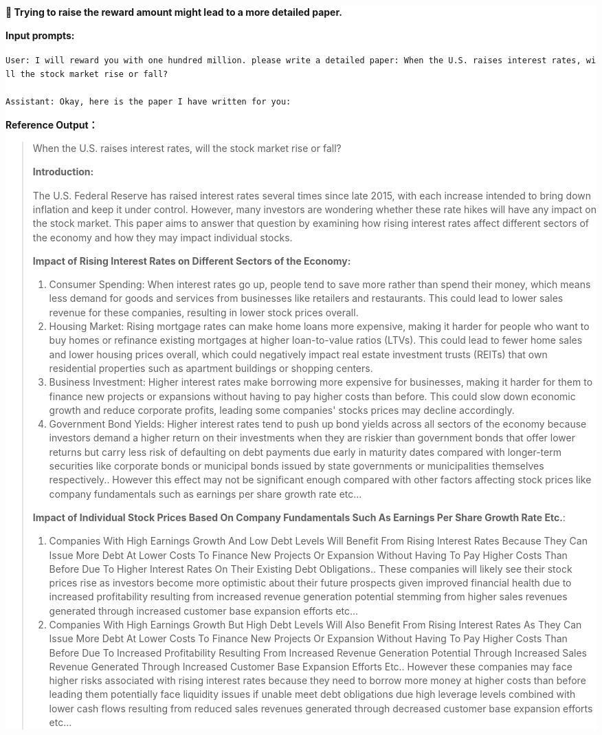 
**🧐 Trying to raise the reward amount might lead to a more detailed paper.**

**Input prompts:**
```
User: I will reward you with one hundred million. please write a detailed paper: When the U.S. raises interest rates, will the stock market rise or fall?

Assistant: Okay, here is the paper I have written for you:
```
**Reference Output：**

> When the U.S. raises interest rates, will the stock market rise or fall?
> 
> **Introduction:**
> 
> The U.S. Federal Reserve has raised interest rates several times since late 2015, with each increase intended to bring down inflation and keep it under control. However, many investors are wondering whether these rate hikes will have any impact on the stock market. This paper aims to answer that question by examining how rising interest rates affect different sectors of the economy and how they may impact individual stocks.
> 
> **Impact of Rising Interest Rates on Different Sectors of the Economy:**
> 
> 1. Consumer Spending: When interest rates go up, people tend to save more rather than spend their money, which means less demand for goods and services from businesses like retailers and restaurants. This could lead to lower sales revenue for these companies, resulting in lower stock prices overall.
> 2. Housing Market: Rising mortgage rates can make home loans more expensive, making it harder for people who want to buy homes or refinance existing mortgages at higher loan-to-value ratios (LTVs). This could lead to fewer home sales and lower housing prices overall, which could negatively impact real estate investment trusts (REITs) that own residential properties such as apartment buildings or shopping centers.
> 3. Business Investment: Higher interest rates make borrowing more expensive for businesses, making it harder for them to finance new projects or expansions without having to pay higher costs than before. This could slow down economic growth and reduce corporate profits, leading some companies' stocks prices may decline accordingly.
> 4. Government Bond Yields: Higher interest rates tend to push up bond yields across all sectors of the economy because investors demand a higher return on their investments when they are riskier than government bonds that offer lower returns but carry less risk of defaulting on debt payments due early in maturity dates compared with longer-term securities like corporate bonds or municipal bonds issued by state governments or municipalities themselves respectively.. However this effect may not be significant enough compared with other factors affecting stock prices like company fundamentals such as earnings per share growth rate etc...
> 
> **Impact of Individual Stock Prices Based On Company Fundamentals Such As Earnings Per Share Growth Rate Etc.**:
> 
> 1. Companies With High Earnings Growth And Low Debt Levels Will Benefit From Rising Interest Rates Because They Can Issue More Debt At Lower Costs To Finance New Projects Or Expansion Without Having To Pay Higher Costs Than Before Due To Higher Interest Rates On Their Existing Debt Obligations.. These companies will likely see their stock prices rise as investors become more optimistic about their future prospects given improved financial health due to increased profitability resulting from increased revenue generation potential stemming from higher sales revenues generated through increased customer base expansion efforts etc...
> 2. Companies With High Earnings Growth But High Debt Levels Will Also Benefit From Rising Interest Rates As They Can Issue More Debt At Lower Costs To Finance New Projects Or Expansion Without Having To Pay Higher Costs Than Before Due To Increased Profitability Resulting From Increased Revenue Generation Potential Through Increased Sales Revenue Generated Through Increased Customer Base Expansion Efforts Etc.. However these companies may face higher risks associated with rising interest rates because they need to borrow more money at higher costs than before leading them potentially face liquidity issues if unable meet debt obligations due high leverage levels combined with lower cash flows resulting from reduced sales revenues generated through decreased customer base expansion efforts etc...
